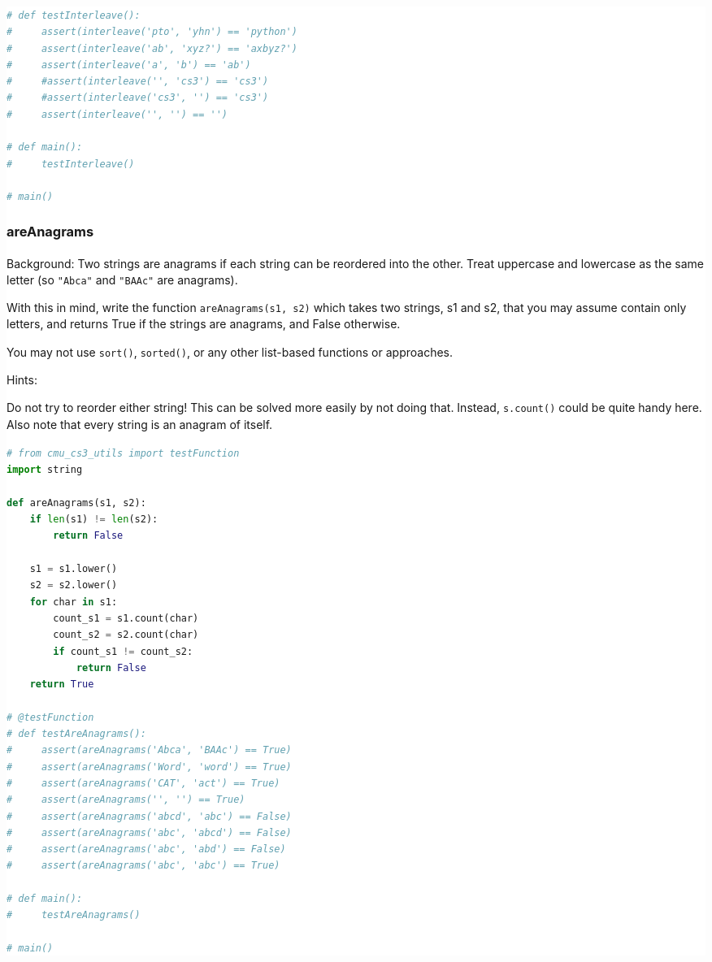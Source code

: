 ```python
# def testInterleave():
#     assert(interleave('pto', 'yhn') == 'python')
#     assert(interleave('ab', 'xyz?') == 'axbyz?')
#     assert(interleave('a', 'b') == 'ab')
#     #assert(interleave('', 'cs3') == 'cs3')
#     #assert(interleave('cs3', '') == 'cs3')
#     assert(interleave('', '') == '')

# def main():
#     testInterleave()

# main()

```

### areAnagrams

Background: Two strings are anagrams if each string can be reordered into the other. Treat uppercase and lowercase as the same letter (so `"Abca"` and `"BAAc"` are anagrams).

With this in mind, write the function `areAnagrams(s1, s2)` which takes two strings, s1 and s2, that you may assume contain only letters, and returns True if the strings are anagrams, and False otherwise.

You may not use `sort()`, `sorted()`, or any other list-based functions or approaches.

Hints:

Do not try to reorder either string! This can be solved more easily by not doing that.
Instead, `s.count()` could be quite handy here.
Also note that every string is an anagram of itself.


```python
# from cmu_cs3_utils import testFunction
import string

def areAnagrams(s1, s2):
    if len(s1) != len(s2):
        return False
        
    s1 = s1.lower()
    s2 = s2.lower()
    for char in s1:
        count_s1 = s1.count(char)
        count_s2 = s2.count(char)
        if count_s1 != count_s2:
            return False
    return True

# @testFunction
# def testAreAnagrams():
#     assert(areAnagrams('Abca', 'BAAc') == True)
#     assert(areAnagrams('Word', 'word') == True)
#     assert(areAnagrams('CAT', 'act') == True)
#     assert(areAnagrams('', '') == True)
#     assert(areAnagrams('abcd', 'abc') == False)
#     assert(areAnagrams('abc', 'abcd') == False)
#     assert(areAnagrams('abc', 'abd') == False)
#     assert(areAnagrams('abc', 'abc') == True)

# def main():
#     testAreAnagrams()

# main()

```